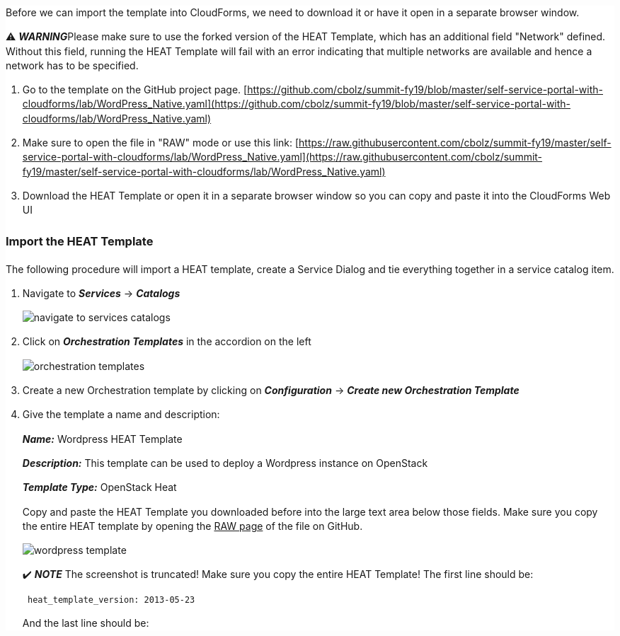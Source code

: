 Before we can import the template into CloudForms, we need to download it or have it open in a separate browser window.

:warning: ***WARNING***Please make sure to use the forked version of the HEAT Template, which has an additional field "Network" defined. Without this field, running the HEAT Template will fail with an error indicating that multiple networks are available and hence a network has to be specified.

1. Go to the template on the GitHub project page.
    [https://github.com/cbolz/summit-fy19/blob/master/self-service-portal-with-cloudforms/lab/WordPress_Native.yaml](https://github.com/cbolz/summit-fy19/blob/master/self-service-portal-with-cloudforms/lab/WordPress_Native.yaml)

1. Make sure to open the file in "RAW" mode or use this link:
    [https://raw.githubusercontent.com/cbolz/summit-fy19/master/self-service-portal-with-cloudforms/lab/WordPress_Native.yaml](https://raw.githubusercontent.com/cbolz/summit-fy19/master/self-service-portal-with-cloudforms/lab/WordPress_Native.yaml)

1. Download the HEAT Template or open it in a separate browser window so you can copy and paste it into the CloudForms Web UI

### Import the HEAT Template

The following procedure will import a HEAT template, create a Service Dialog and tie everything together in a service catalog item.

1. Navigate to ***Services*** -> ***Catalogs***

    ![navigate to services catalogs](../../common/img/navigate-to-service-catalog.png)

1. Click on ***Orchestration Templates*** in the accordion on the left

    ![orchestration templates](../../common/img/orchestration-templates.png)

1. Create a new Orchestration template by clicking on ***Configuration*** -> ***Create new Orchestration Template***

1. Give the template a name and description:

    ***Name:*** Wordpress HEAT Template

    ***Description:*** This template can be used to deploy a Wordpress instance on OpenStack

    ***Template Type:*** OpenStack Heat

    Copy and paste the HEAT Template you downloaded before into the large text area below those fields. Make sure you copy the entire HEAT template by opening the [RAW page](https://raw.githubusercontent.com/cbolz/summit-fy19/master/self-service-portal-with-cloudforms/lab/WordPress_Native.yaml) of the file on GitHub.

    ![wordpress template](../../common/img/wordpress-heat-template.png)

    :heavy_check_mark: ***NOTE*** The screenshot is truncated! Make sure you copy the entire HEAT Template! The first line should be:

        heat_template_version: 2013-05-23

    And the last line should be:
